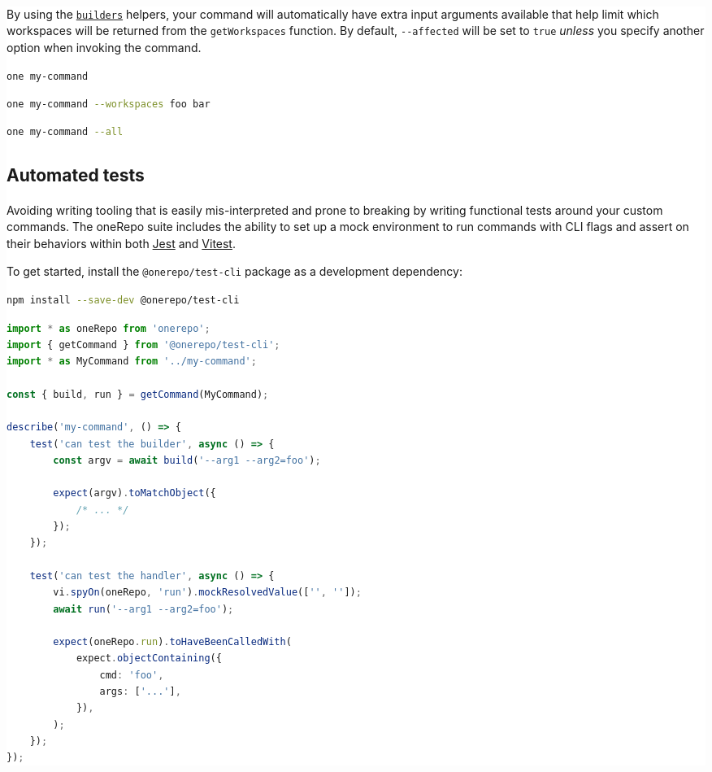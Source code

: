 ```ts title="commands/my-command.ts" collapse={2-5}
```

By using the [`builders`](/api/namespaces/builders/) helpers, your command will automatically have extra input arguments available that help limit which workspaces will be returned from the `getWorkspaces` function. By default, `--affected` will be set to `true` _unless_ you specify another option when invoking the command.

```sh title="Default usage"
one my-command
```

```sh title="Run for workspaces 'foo' and 'bar' only"
one my-command --workspaces foo bar
```

```sh title="Force run against all workspaces"
one my-command --all
```

## Automated tests

Avoiding writing tooling that is easily mis-interpreted and prone to breaking by writing functional tests around your custom commands. The oneRepo suite includes the ability to set up a mock environment to run commands with CLI flags and assert on their behaviors within both [Jest](https://jestjs.io) and [Vitest](https://vitest.dev).

To get started, install the `@onerepo/test-cli` package as a development dependency:

```sh
npm install --save-dev @onerepo/test-cli
```

```ts title="commands/__tests__/my-command.test.ts"
import * as oneRepo from 'onerepo';
import { getCommand } from '@onerepo/test-cli';
import * as MyCommand from '../my-command';

const { build, run } = getCommand(MyCommand);

describe('my-command', () => {
	test('can test the builder', async () => {
		const argv = await build('--arg1 --arg2=foo');

		expect(argv).toMatchObject({
			/* ... */
		});
	});

	test('can test the handler', async () => {
		vi.spyOn(oneRepo, 'run').mockResolvedValue(['', '']);
		await run('--arg1 --arg2=foo');

		expect(oneRepo.run).toHaveBeenCalledWith(
			expect.objectContaining({
				cmd: 'foo',
				args: ['...'],
			}),
		);
	});
});
```
